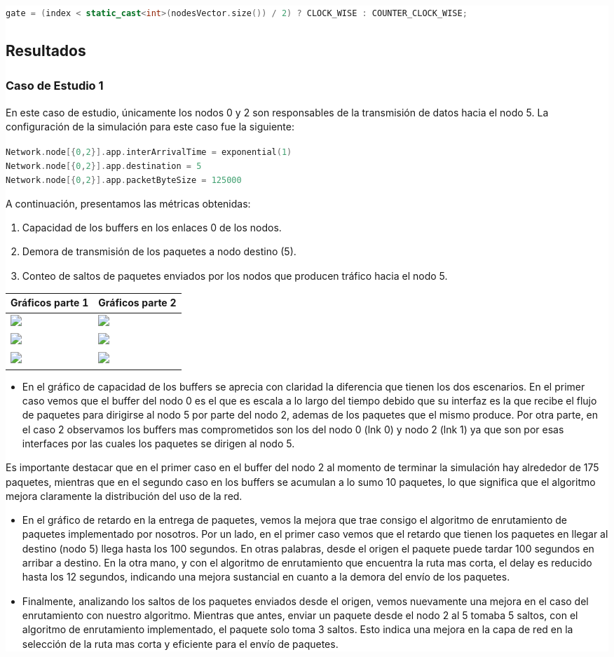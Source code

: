 ```cpp
gate = (index < static_cast<int>(nodesVector.size()) / 2) ? CLOCK_WISE : COUNTER_CLOCK_WISE;
```

## Resultados
### Caso de Estudio 1
En este caso de estudio, únicamente los nodos 0 y 2 son responsables de la transmisión de datos hacia el nodo 5. La configuración de la simulación para este caso fue la siguiente:

```cpp
Network.node[{0,2}].app.interArrivalTime = exponential(1)
Network.node[{0,2}].app.destination = 5
Network.node[{0,2}].app.packetByteSize = 125000
```
A continuación, presentamos las métricas obtenidas:

1. Capacidad de los buffers en los enlaces 0 de los nodos.

2. Demora de transmisión de los paquetes a nodo destino (5).

3. Conteo de saltos de paquetes enviados por los nodos que producen tráfico hacia el nodo 5.

| Gráficos parte 1 | Gráficos parte 2|
| - | - |
|![](/images/parte1caso1/buffersize.png)| ![](/images/parte2caso1/buffersize.png) |
|![](/images/parte1caso1/delay.png)| ![](/images/parte2caso1/delay.png) |
|![](/images/parte1caso1/hopcount.png)| ![](/images/parte2caso1/hopcount.png)|

- En el gráfico de capacidad de los buffers se aprecia con claridad la diferencia que tienen los dos escenarios. En el primer caso vemos que el buffer del nodo 0 es el que es escala a lo largo del tiempo debido que su interfaz es la que recibe el flujo de paquetes para dirigirse al nodo 5 por parte del nodo 2, ademas de los paquetes que el mismo produce. Por otra parte, en el caso 2 observamos los buffers mas comprometidos son los del nodo 0 (lnk 0) y nodo 2 (lnk 1) ya que son por esas interfaces por las cuales los paquetes se dirigen al nodo 5. 

Es importante destacar que en el primer caso en el buffer del nodo 2 al momento de terminar la simulación hay alrededor de 175 paquetes, mientras que en el segundo caso en los buffers se acumulan a lo sumo 10 paquetes, lo que significa que el algoritmo mejora claramente la distribución del uso de la red.

- En el gráfico de retardo en la entrega de paquetes, vemos la mejora que trae consigo el algoritmo de enrutamiento de paquetes implementado por nosotros. Por un lado, en el primer caso vemos que el retardo que tienen los paquetes en llegar al destino (nodo 5) llega hasta los 100 segundos. En otras palabras, desde el origen el paquete puede tardar 100 segundos en arribar a destino. En la otra mano, y con el algoritmo de enrutamiento que encuentra la ruta mas corta, el delay es reducido hasta los 12 segundos, indicando una mejora sustancial en cuanto a la demora del envío de los paquetes.

- Finalmente, analizando los saltos de los paquetes enviados desde el origen, vemos nuevamente una mejora en el caso del enrutamiento con nuestro algoritmo. Mientras que antes, enviar un paquete desde el nodo 2 al 5 tomaba 5 saltos, con el algoritmo de enrutamiento implementado, el paquete solo toma 3 saltos. Esto indica una mejora en la capa de red en la selección de la ruta mas corta y eficiente para el envío de paquetes.
